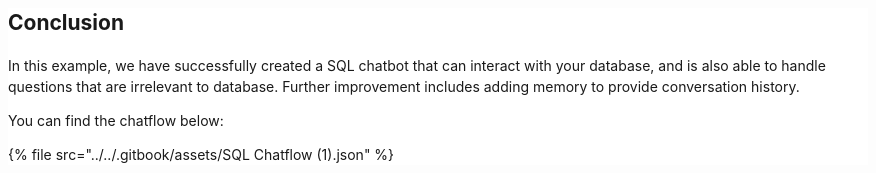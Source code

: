 ## Conclusion

In this example, we have successfully created a SQL chatbot that can interact with your database, and is also able to handle questions that are irrelevant to database. Further improvement includes adding memory to provide conversation history.

You can find the chatflow below:

{% file src="../../.gitbook/assets/SQL Chatflow (1).json" %}
